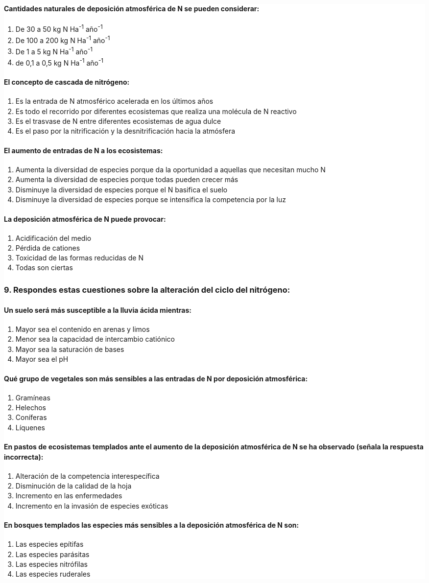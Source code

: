 #### Cantidades naturales de deposición atmosférica de N se pueden considerar:
1. De 30 a 50 kg N Ha<sup>-1</sup> año<sup>-1</sup>
2. De 100 a 200 kg N Ha<sup>-1</sup> año<sup>-1</sup>
3. De 1 a 5 kg N Ha<sup>-1</sup> año<sup>-1</sup>
4. de 0,1 a 0,5 kg N Ha<sup>-1</sup> año<sup>-1</sup>

#### El concepto de cascada de nitrógeno:
1. Es la entrada de N atmosférico acelerada en los últimos años
2. Es todo el recorrido por diferentes ecosistemas que realiza una molécula de N reactivo
3. Es el trasvase de N entre diferentes ecosistemas de agua dulce
4. Es el paso por la nitrificación y la desnitrificación hacia la atmósfera

#### El aumento de entradas de N a los ecosistemas:
1. Aumenta la diversidad de especies porque da la oportunidad a aquellas que necesitan mucho N
2. Aumenta la diversidad de especies porque todas pueden crecer más
3. Disminuye la diversidad de especies porque el N basifica el suelo
4. Disminuye la diversidad de especies porque se intensifica la competencia por la luz

#### La deposición atmosférica de N puede provocar:
1. Acidificación del medio
2. Pérdida de cationes
3. Toxicidad de las formas reducidas de N
4. Todas son ciertas

### 9. Respondes estas cuestiones sobre la alteración del ciclo del nitrógeno:

#### Un suelo será más susceptible a la lluvia ácida mientras:
1. Mayor sea el contenido en arenas y limos
2. Menor sea la capacidad de intercambio catiónico
3. Mayor sea la saturación de bases
4. Mayor sea el pH

#### Qué grupo de vegetales son más sensibles a las entradas de N por deposición atmosférica:
1. Gramíneas
2. Helechos
3. Coníferas
4. Líquenes

#### En pastos de ecosistemas templados ante el aumento de la deposición atmosférica de N se ha observado (señala la respuesta incorrecta):
1. Alteración de la competencia interespecífica
2. Disminución de la calidad de la hoja
3. Incremento en las enfermedades
4. Incremento en la invasión de especies exóticas

#### En bosques templados las especies más sensibles a la deposición atmosférica de N son:
1. Las especies epítifas
2. Las especies parásitas
3. Las especies nitrófilas
4. Las especies ruderales
